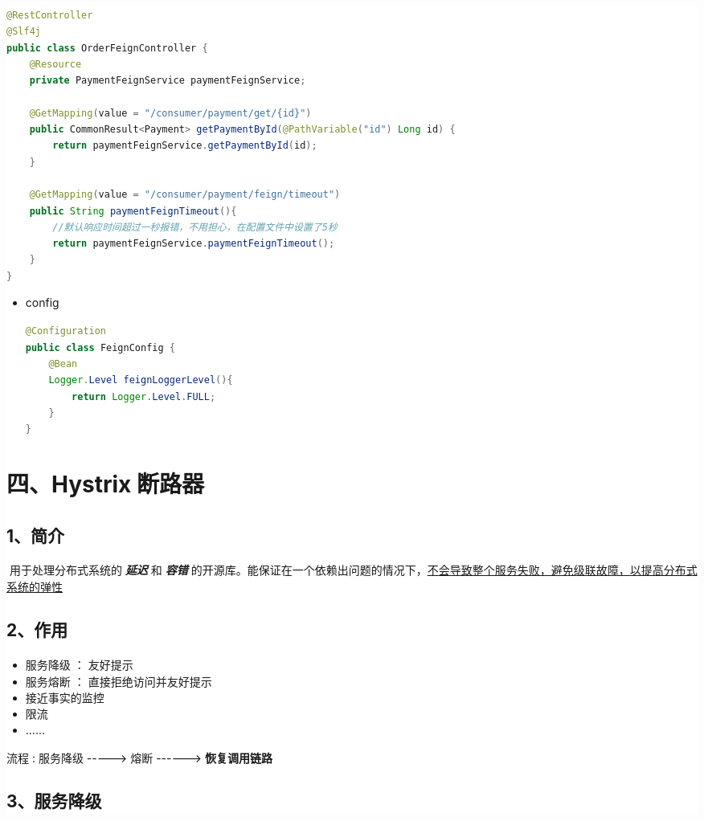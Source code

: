   ```java
  @RestController
  @Slf4j
  public class OrderFeignController {
      @Resource
      private PaymentFeignService paymentFeignService;
  
      @GetMapping(value = "/consumer/payment/get/{id}")
      public CommonResult<Payment> getPaymentById(@PathVariable("id") Long id) {
          return paymentFeignService.getPaymentById(id);
      }
  
      @GetMapping(value = "/consumer/payment/feign/timeout")
      public String paymentFeignTimeout(){
          //默认响应时间超过一秒报错，不用担心，在配置文件中设置了5秒
          return paymentFeignService.paymentFeignTimeout();
      }
  }
  ```

* config

  ```java
  @Configuration
  public class FeignConfig {
      @Bean
      Logger.Level feignLoggerLevel(){
          return Logger.Level.FULL;
      }
  }
  ```

# 四、Hystrix 断路器

## 1、简介

​			用于处理分布式系统的 ***延迟*** 和 ***容错*** 的开源库。能保证在一个依赖出问题的情况下，<u>不会导致整个服务失败，避免级联故障，以提高分布式系统的弹性</u>



## 2、作用

* 服务降级 ： 友好提示
* 服务熔断 ： 直接拒绝访问并友好提示
* 接近事实的监控
* 限流
* ......

流程 :  服务降级 -----> 熔断 ------> **恢复调用链路**

## 3、服务降级

